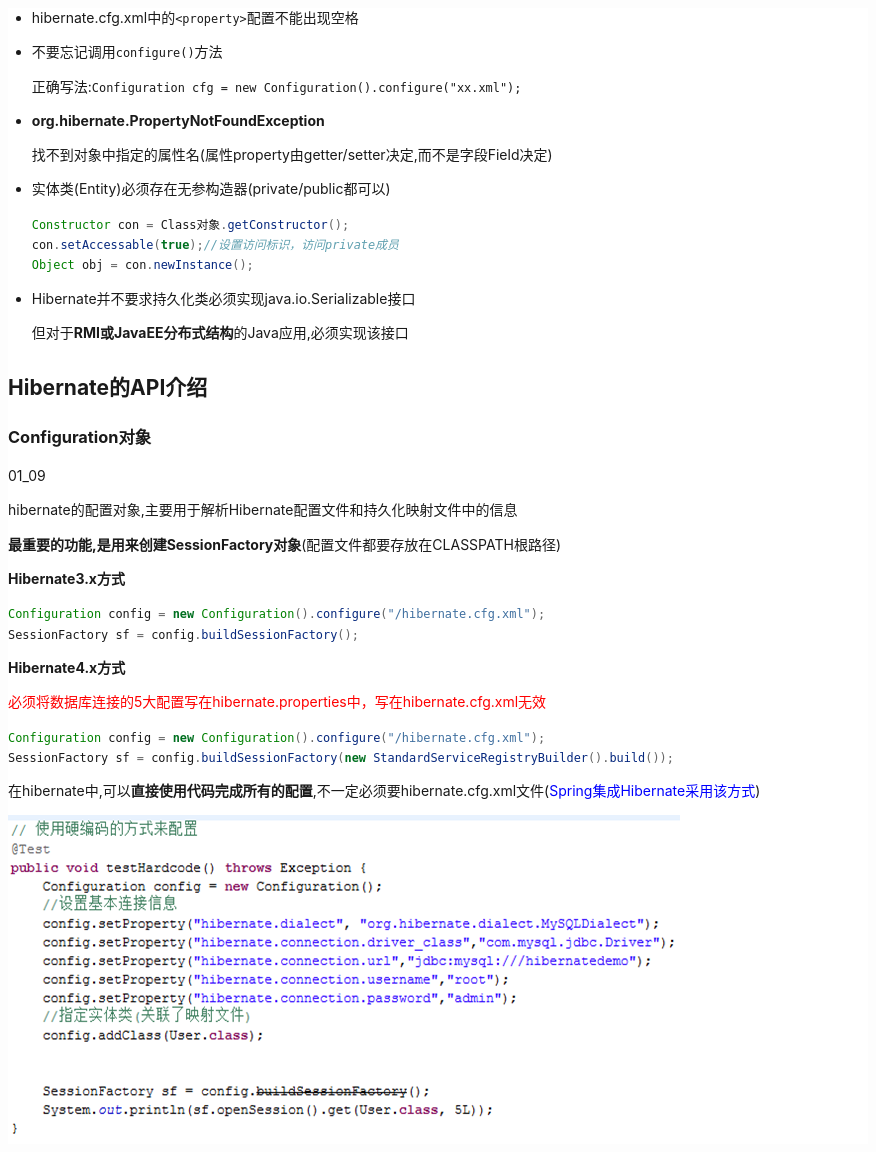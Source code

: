 * hibernate.cfg.xml中的`<property>`配置不能出现空格

* 不要忘记调用`configure()`方法

  正确写法:`Configuration cfg = new Configuration().configure("xx.xml");`

* **org.hibernate.PropertyNotFoundException**

  找不到对象中指定的属性名(属性property由getter/setter决定,而不是字段Field决定)

* 实体类(Entity)必须存在无参构造器(private/public都可以)

  ```java
  Constructor con = Class对象.getConstructor();
  con.setAccessable(true);//设置访问标识，访问private成员
  Object obj = con.newInstance();
  ```

* Hibernate并不要求持久化类必须实现java.io.Serializable接口

  但对于**RMI或JavaEE分布式结构**的Java应用,必须实现该接口

## Hibernate的API介绍

### Configuration对象

01_09

hibernate的配置对象,主要用于解析Hibernate配置文件和持久化映射文件中的信息

**最重要的功能,是用来创建SessionFactory对象**(配置文件都要存放在CLASSPATH根路径)

**Hibernate3.x方式**

```java
Configuration config = new Configuration().configure("/hibernate.cfg.xml");
SessionFactory sf = config.buildSessionFactory();
```

**Hibernate4.x方式**

<font color=red>必须将数据库连接的5大配置写在hibernate.properties中，写在hibernate.cfg.xml无效</font>

```java
Configuration config = new Configuration().configure("/hibernate.cfg.xml");
SessionFactory sf = config.buildSessionFactory(new StandardServiceRegistryBuilder().build());
```

在hibernate中,可以**直接使用代码完成所有的配置**,不一定必须要hibernate.cfg.xml文件(<font color=blue>Spring集成Hibernate采用该方式</font>)

![image-20200726153037242](img/01_09.png)

